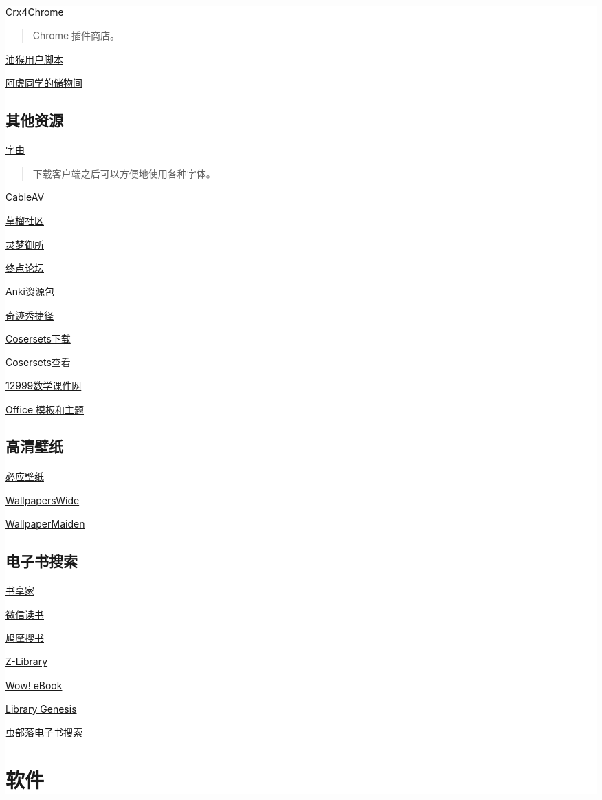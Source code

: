 [Crx4Chrome](https://www.crx4chrome.com)

> Chrome 插件商店。

[油猴用户脚本](https://greasyfork.org/zh-CN/scripts/)

[阿虚同学的储物间](https://www.axutongxue.com/)

## 其他资源

[字由](https://www.hellofont.cn)

> 下载客户端之后可以方便地使用各种字体。

[CableAV](https://cableav.tv/)

[草榴社区](http://t66y.com/index.php)

[灵梦御所](https://blog.reimu.net)

[终点论坛](https://bbs.zdfx.net/)

[Anki资源包](https://ankiweb.net/shared/decks/chinese)

[奇迹秀捷径](http://www.qijishow.com/Brand/Brand69/index.html)

[Cosersets下载](https://cosindex.251.sh/#)

[Cosersets查看](https://www.cosersets.com/1/main)

[12999数学课件网](http://kejian.12999.com)

[Office 模板和主题](https://templates.office.com)

## 高清壁纸

[必应壁纸](https://www.yangshangzhen.com/bing)

[WallpapersWide](http://wallpaperswide.com/)

[WallpaperMaiden](https://www.wallpapermaiden.com/)

## 电子书搜索

[书享家](http://shuxiangjia.cn/)

[微信读书](https://weread.qq.com)

[鸠摩搜书](https://www.jiumodiary.com)

[Z-Library](https://zh.z-lib.org/)

[Wow! eBook](http://www.wowebook.com)

[Library Genesis](http://libgen.rs/)

[虫部落电子书搜索](https://ebook.chongbuluo.com/)

# 软件
